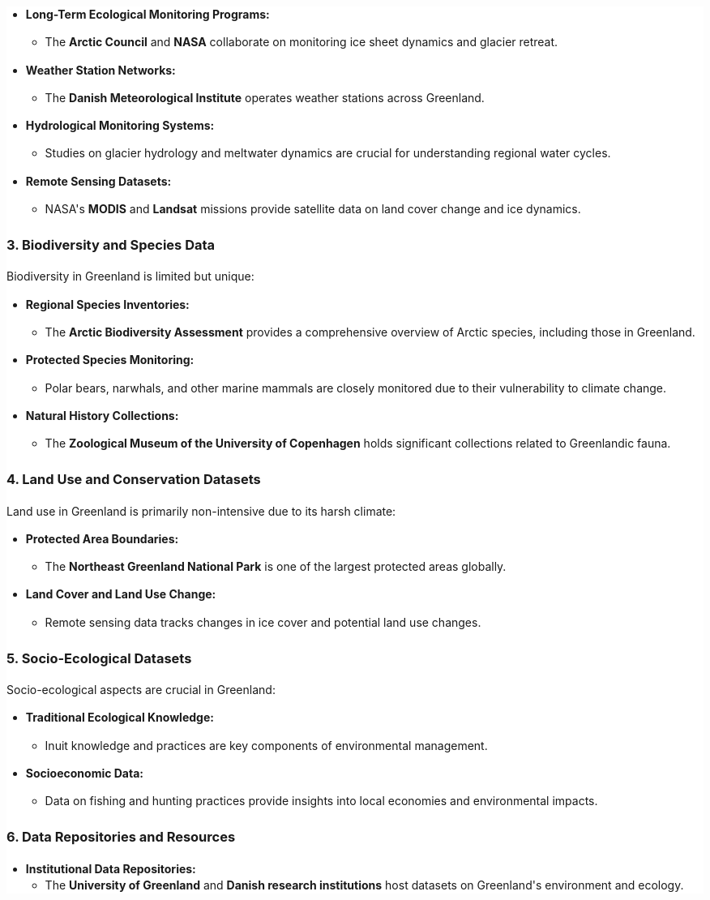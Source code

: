 - **Long-Term Ecological Monitoring Programs:**
  - The **Arctic Council** and **NASA** collaborate on monitoring ice sheet dynamics and glacier retreat.
  
- **Weather Station Networks:**
  - The **Danish Meteorological Institute** operates weather stations across Greenland.

- **Hydrological Monitoring Systems:**
  - Studies on glacier hydrology and meltwater dynamics are crucial for understanding regional water cycles.

- **Remote Sensing Datasets:**
  - NASA's **MODIS** and **Landsat** missions provide satellite data on land cover change and ice dynamics.

### **3. Biodiversity and Species Data**

Biodiversity in Greenland is limited but unique:

- **Regional Species Inventories:**
  - The **Arctic Biodiversity Assessment** provides a comprehensive overview of Arctic species, including those in Greenland.
  
- **Protected Species Monitoring:**
  - Polar bears, narwhals, and other marine mammals are closely monitored due to their vulnerability to climate change.

- **Natural History Collections:**
  - The **Zoological Museum of the University of Copenhagen** holds significant collections related to Greenlandic fauna.

### **4. Land Use and Conservation Datasets**

Land use in Greenland is primarily non-intensive due to its harsh climate:

- **Protected Area Boundaries:**
  - The **Northeast Greenland National Park** is one of the largest protected areas globally.

- **Land Cover and Land Use Change:**
  - Remote sensing data tracks changes in ice cover and potential land use changes.

### **5. Socio-Ecological Datasets**

Socio-ecological aspects are crucial in Greenland:

- **Traditional Ecological Knowledge:**
  - Inuit knowledge and practices are key components of environmental management.

- **Socioeconomic Data:**
  - Data on fishing and hunting practices provide insights into local economies and environmental impacts.

### **6. Data Repositories and Resources**

- **Institutional Data Repositories:**
  - The **University of Greenland** and **Danish research institutions** host datasets on Greenland's environment and ecology.
  